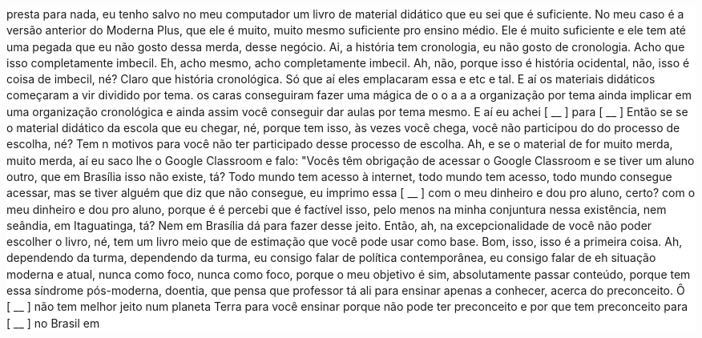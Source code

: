 presta para nada, eu tenho salvo no meu
computador um livro de material didático
que eu sei que é suficiente. No meu caso
é a versão anterior do Moderna Plus, que
ele é muito, muito mesmo suficiente pro
ensino médio. Ele é muito suficiente e
ele tem até uma pegada que eu não gosto
dessa merda, desse negócio. Ai, a
história tem cronologia, eu não gosto de
cronologia. Acho que isso completamente
imbecil. Eh, acho mesmo, acho
completamente imbecil. Ah, não, porque
isso é história ocidental, não, isso é
coisa de imbecil, né? Claro que história
cronológica. Só que aí eles emplacaram
essa e etc e tal. E aí os materiais
didáticos começaram a vir dividido por
tema. os caras conseguiram fazer uma
mágica de o o a a a organização por tema
ainda implicar em uma organização
cronológica e ainda assim você conseguir
dar aulas por tema mesmo. E aí eu achei
[ __ ] para [ __ ] Então se se o
material didático da escola que eu
chegar, né, porque tem isso, às vezes
você chega, você não participou do do
processo de escolha, né? Tem n motivos
para você não ter participado desse
processo de escolha.
Ah, e se o material de for muito merda,
muito merda, aí eu saco lhe o Google
Classroom e falo: "Vocês têm obrigação
de acessar o Google Classroom e se tiver
um aluno outro, que em Brasília isso não
existe, tá? Todo mundo tem acesso à
internet, todo mundo tem acesso, todo
mundo consegue acessar, mas se tiver
alguém que diz que não consegue, eu
imprimo essa [ __ ] com o meu dinheiro e
dou pro aluno, certo? com o meu dinheiro
e dou pro aluno, porque é é percebi que
é factível isso, pelo menos na minha
conjuntura nessa existência, nem
seândia, em Itaguatinga, tá? Nem em
Brasília dá para fazer desse jeito.
Então, ah, na excepcionalidade de você
não poder escolher o livro, né, tem um
livro meio que de estimação que você
pode usar como base. Bom, isso, isso é a
primeira coisa.
Ah, dependendo da turma, dependendo da
turma, eu consigo falar de política
contemporânea, eu consigo falar de eh
situação moderna e atual, nunca como
foco, nunca como foco, porque o meu
objetivo é sim, absolutamente passar
conteúdo, porque tem essa síndrome
pós-moderna, doentia, que pensa que
professor tá ali para ensinar apenas a
conhecer, acerca do preconceito. Ô
[ __ ] não tem melhor jeito num
planeta Terra para você ensinar porque
não pode ter preconceito e por que tem
preconceito para [ __ ] no Brasil em